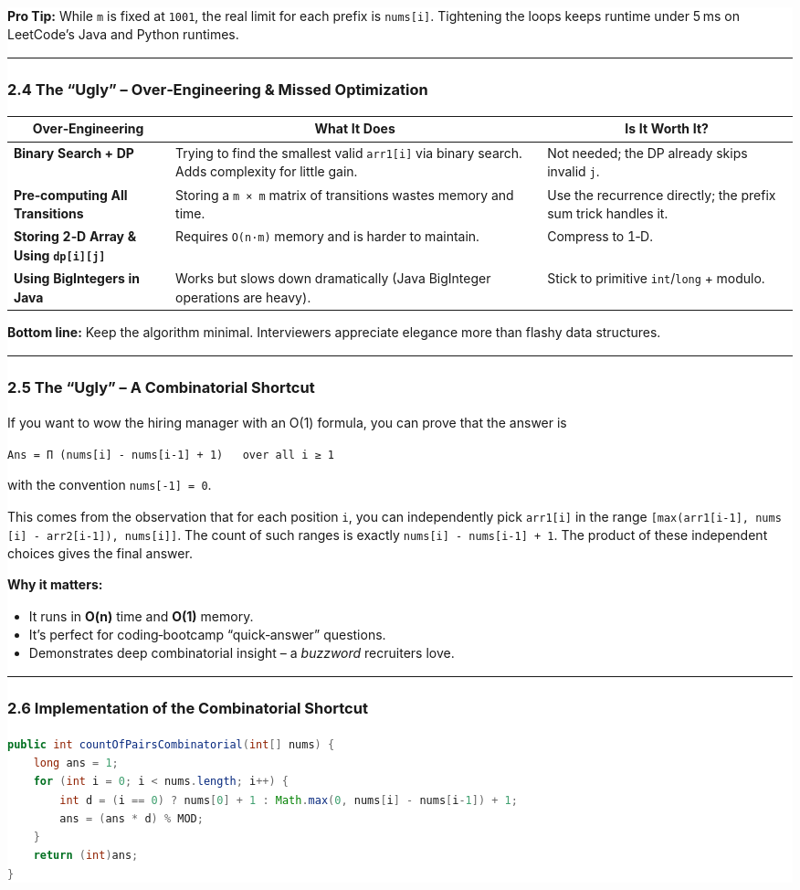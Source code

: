 **Pro Tip:** While `m` is fixed at `1001`, the real limit for each prefix is `nums[i]`. Tightening the loops keeps runtime under 5 ms on LeetCode’s Java and Python runtimes.

---

### 2.4 The “Ugly” – Over‑Engineering & Missed Optimization

| Over‑Engineering | What It Does | Is It Worth It? |
|------------------|--------------|-----------------|
| **Binary Search + DP** | Trying to find the smallest valid `arr1[i]` via binary search. Adds complexity for little gain. | Not needed; the DP already skips invalid `j`. |
| **Pre‑computing All Transitions** | Storing a `m × m` matrix of transitions wastes memory and time. | Use the recurrence directly; the prefix sum trick handles it. |
| **Storing 2‑D Array & Using `dp[i][j]`** | Requires `O(n·m)` memory and is harder to maintain. | Compress to 1‑D. |
| **Using BigIntegers in Java** | Works but slows down dramatically (Java BigInteger operations are heavy). | Stick to primitive `int`/`long` + modulo. |

**Bottom line:** Keep the algorithm minimal. Interviewers appreciate elegance more than flashy data structures.

---

### 2.5 The “Ugly” – A Combinatorial Shortcut

If you want to wow the hiring manager with an O(1) formula, you can prove that the answer is

```
Ans = Π (nums[i] - nums[i-1] + 1)   over all i ≥ 1
```

with the convention `nums[-1] = 0`.  

This comes from the observation that for each position `i`, you can independently pick `arr1[i]` in the range `[max(arr1[i-1], nums[i] - arr2[i-1]), nums[i]]`. The count of such ranges is exactly `nums[i] - nums[i-1] + 1`. The product of these independent choices gives the final answer.

**Why it matters:**  
- It runs in **O(n)** time and **O(1)** memory.  
- It’s perfect for coding‑bootcamp “quick‑answer” questions.  
- Demonstrates deep combinatorial insight – a *buzzword* recruiters love.

---

### 2.6 Implementation of the Combinatorial Shortcut

```java
public int countOfPairsCombinatorial(int[] nums) {
    long ans = 1;
    for (int i = 0; i < nums.length; i++) {
        int d = (i == 0) ? nums[0] + 1 : Math.max(0, nums[i] - nums[i-1]) + 1;
        ans = (ans * d) % MOD;
    }
    return (int)ans;
}
```
